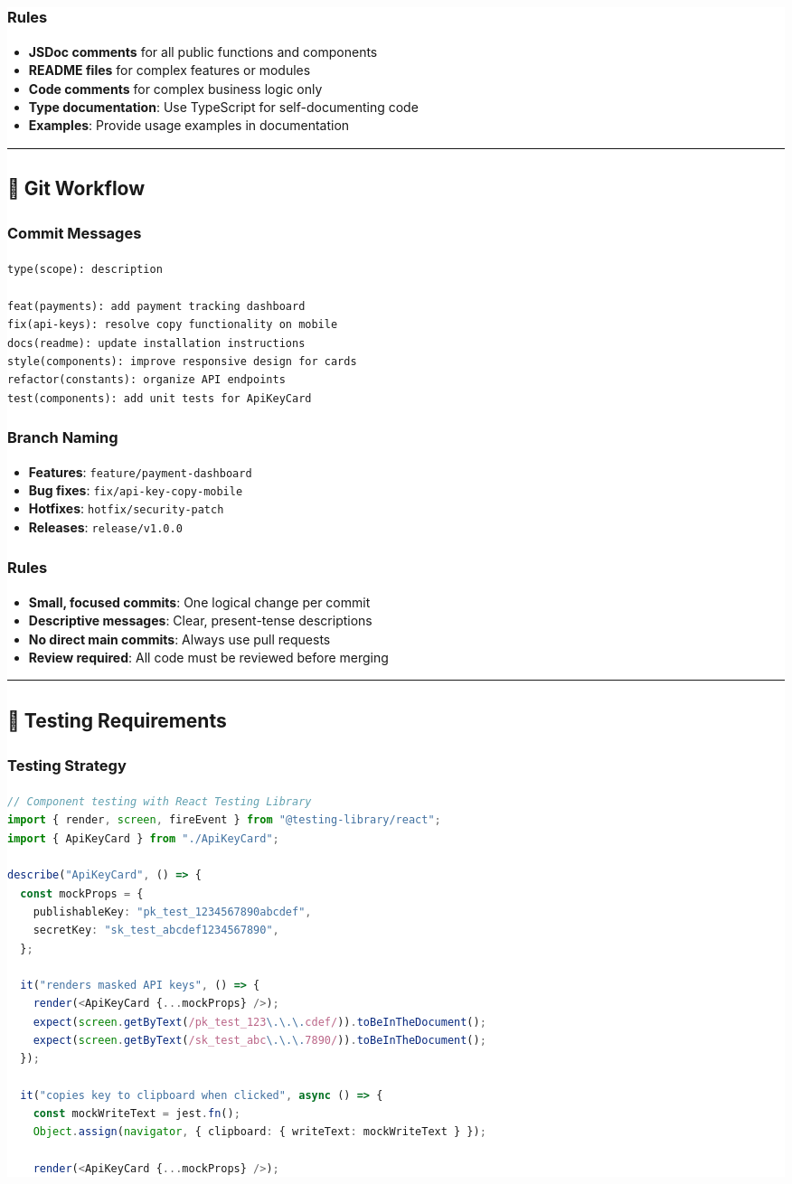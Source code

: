 ### Rules
- **JSDoc comments** for all public functions and components
- **README files** for complex features or modules
- **Code comments** for complex business logic only
- **Type documentation**: Use TypeScript for self-documenting code
- **Examples**: Provide usage examples in documentation

---

## 🔄 Git Workflow

### Commit Messages
```
type(scope): description

feat(payments): add payment tracking dashboard
fix(api-keys): resolve copy functionality on mobile
docs(readme): update installation instructions
style(components): improve responsive design for cards
refactor(constants): organize API endpoints
test(components): add unit tests for ApiKeyCard
```

### Branch Naming
- **Features**: `feature/payment-dashboard`
- **Bug fixes**: `fix/api-key-copy-mobile`
- **Hotfixes**: `hotfix/security-patch`
- **Releases**: `release/v1.0.0`

### Rules
- **Small, focused commits**: One logical change per commit
- **Descriptive messages**: Clear, present-tense descriptions
- **No direct main commits**: Always use pull requests
- **Review required**: All code must be reviewed before merging

---

## 🧪 Testing Requirements

### Testing Strategy
```typescript
// Component testing with React Testing Library
import { render, screen, fireEvent } from "@testing-library/react";
import { ApiKeyCard } from "./ApiKeyCard";

describe("ApiKeyCard", () => {
  const mockProps = {
    publishableKey: "pk_test_1234567890abcdef",
    secretKey: "sk_test_abcdef1234567890",
  };

  it("renders masked API keys", () => {
    render(<ApiKeyCard {...mockProps} />);
    expect(screen.getByText(/pk_test_123\.\.\.cdef/)).toBeInTheDocument();
    expect(screen.getByText(/sk_test_abc\.\.\.7890/)).toBeInTheDocument();
  });

  it("copies key to clipboard when clicked", async () => {
    const mockWriteText = jest.fn();
    Object.assign(navigator, { clipboard: { writeText: mockWriteText } });

    render(<ApiKeyCard {...mockProps} />);
```